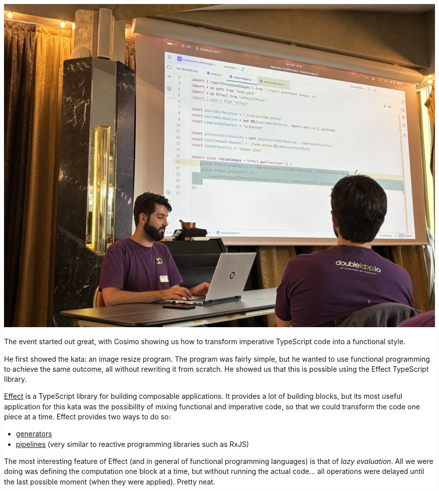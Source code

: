 ![effect](effect.webp)

The event started out great, with Cosimo showing us how to transform imperative TypeScript code into a functional style.

He first showed the kata: an image resize program. The program was fairly simple, but he wanted to use functional programming to achieve the same outcome, all without rewriting it from scratch. He showed us that this is possible using the Effect TypeScript library. 

[Effect](https://effect.website/) is a TypeScript library for building composable applications. It provides a lot of building blocks, but its most useful application for this kata was the possibility of mixing functional and imperative code, so that we could transform the code one piece at a time. Effect provides two ways to do so:
- [generators](https://effect.website/docs/getting-started/using-generators/) 
- [pipelines](https://effect.website/docs/getting-started/building-pipelines/) (very similar to reactive programming libraries such as RxJS)

The most interesting feature of Effect (and in general of functional programming languages) is that of *lazy evaluation*. All we were doing was defining the computation one block at a time, but without running the actual code... all operations were delayed until the last possible moment (when they were applied). Pretty neat.
